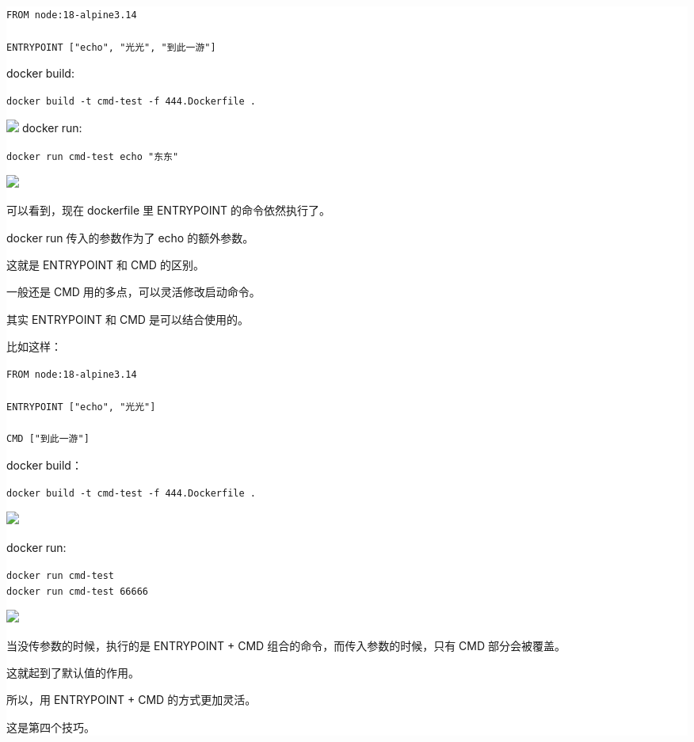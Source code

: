 ```docker
FROM node:18-alpine3.14

ENTRYPOINT ["echo", "光光", "到此一游"]
```
docker build: 
```
docker build -t cmd-test -f 444.Dockerfile .
```
![](https://p1-juejin.byteimg.com/tos-cn-i-k3u1fbpfcp/53a67f44a9ef4ed0833b3ec2e561eca7~tplv-k3u1fbpfcp-watermark.image?)
docker run: 

```
docker run cmd-test echo "东东"
```

![](https://p3-juejin.byteimg.com/tos-cn-i-k3u1fbpfcp/5d3c6d5fb8ad48f2be1f82bca0115c9a~tplv-k3u1fbpfcp-watermark.image?)

可以看到，现在 dockerfile 里 ENTRYPOINT 的命令依然执行了。

docker run 传入的参数作为了 echo 的额外参数。

这就是 ENTRYPOINT 和 CMD 的区别。

一般还是 CMD 用的多点，可以灵活修改启动命令。

其实 ENTRYPOINT 和 CMD 是可以结合使用的。

比如这样：

```docker
FROM node:18-alpine3.14

ENTRYPOINT ["echo", "光光"]

CMD ["到此一游"]
```
docker build：
```
docker build -t cmd-test -f 444.Dockerfile .
```

![](https://p9-juejin.byteimg.com/tos-cn-i-k3u1fbpfcp/2605356bd1824045a8c4f05fc3c0e063~tplv-k3u1fbpfcp-watermark.image?)

docker run:
```
docker run cmd-test
docker run cmd-test 66666
```
![](https://p3-juejin.byteimg.com/tos-cn-i-k3u1fbpfcp/321f2a27cfca4fe093e73890e4866809~tplv-k3u1fbpfcp-watermark.image?)

当没传参数的时候，执行的是 ENTRYPOINT + CMD 组合的命令，而传入参数的时候，只有 CMD 部分会被覆盖。

这就起到了默认值的作用。

所以，用 ENTRYPOINT + CMD 的方式更加灵活。

这是第四个技巧。
